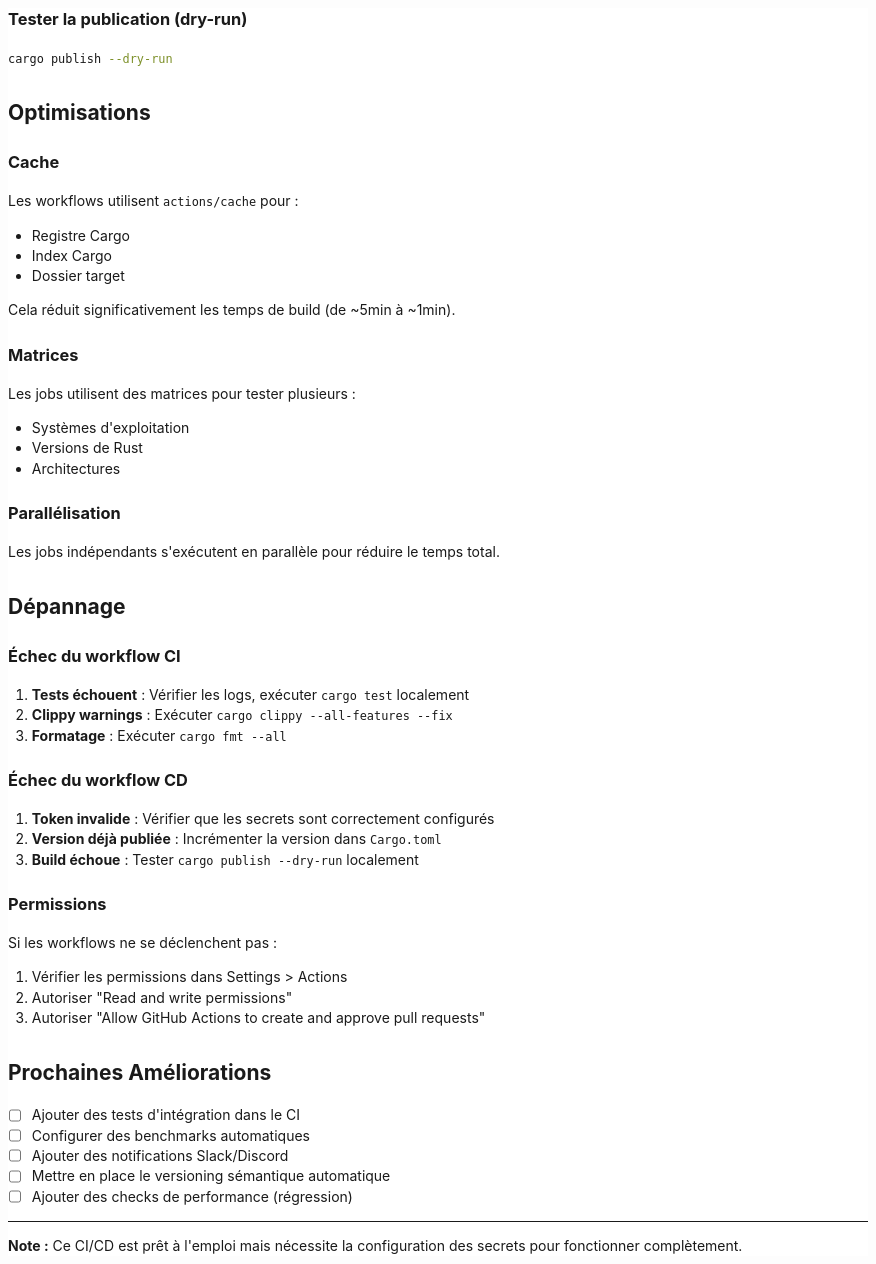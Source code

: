 ### Tester la publication (dry-run)
```bash
cargo publish --dry-run
```

## Optimisations

### Cache
Les workflows utilisent `actions/cache` pour :
- Registre Cargo
- Index Cargo
- Dossier target

Cela réduit significativement les temps de build (de ~5min à ~1min).

### Matrices
Les jobs utilisent des matrices pour tester plusieurs :
- Systèmes d'exploitation
- Versions de Rust
- Architectures

### Parallélisation
Les jobs indépendants s'exécutent en parallèle pour réduire le temps total.

## Dépannage

### Échec du workflow CI

1. **Tests échouent** : Vérifier les logs, exécuter `cargo test` localement
2. **Clippy warnings** : Exécuter `cargo clippy --all-features --fix`
3. **Formatage** : Exécuter `cargo fmt --all`

### Échec du workflow CD

1. **Token invalide** : Vérifier que les secrets sont correctement configurés
2. **Version déjà publiée** : Incrémenter la version dans `Cargo.toml`
3. **Build échoue** : Tester `cargo publish --dry-run` localement

### Permissions

Si les workflows ne se déclenchent pas :
1. Vérifier les permissions dans Settings > Actions
2. Autoriser "Read and write permissions"
3. Autoriser "Allow GitHub Actions to create and approve pull requests"

## Prochaines Améliorations

- [ ] Ajouter des tests d'intégration dans le CI
- [ ] Configurer des benchmarks automatiques
- [ ] Ajouter des notifications Slack/Discord
- [ ] Mettre en place le versioning sémantique automatique
- [ ] Ajouter des checks de performance (régression)

---

**Note :** Ce CI/CD est prêt à l'emploi mais nécessite la configuration des secrets pour fonctionner complètement.
